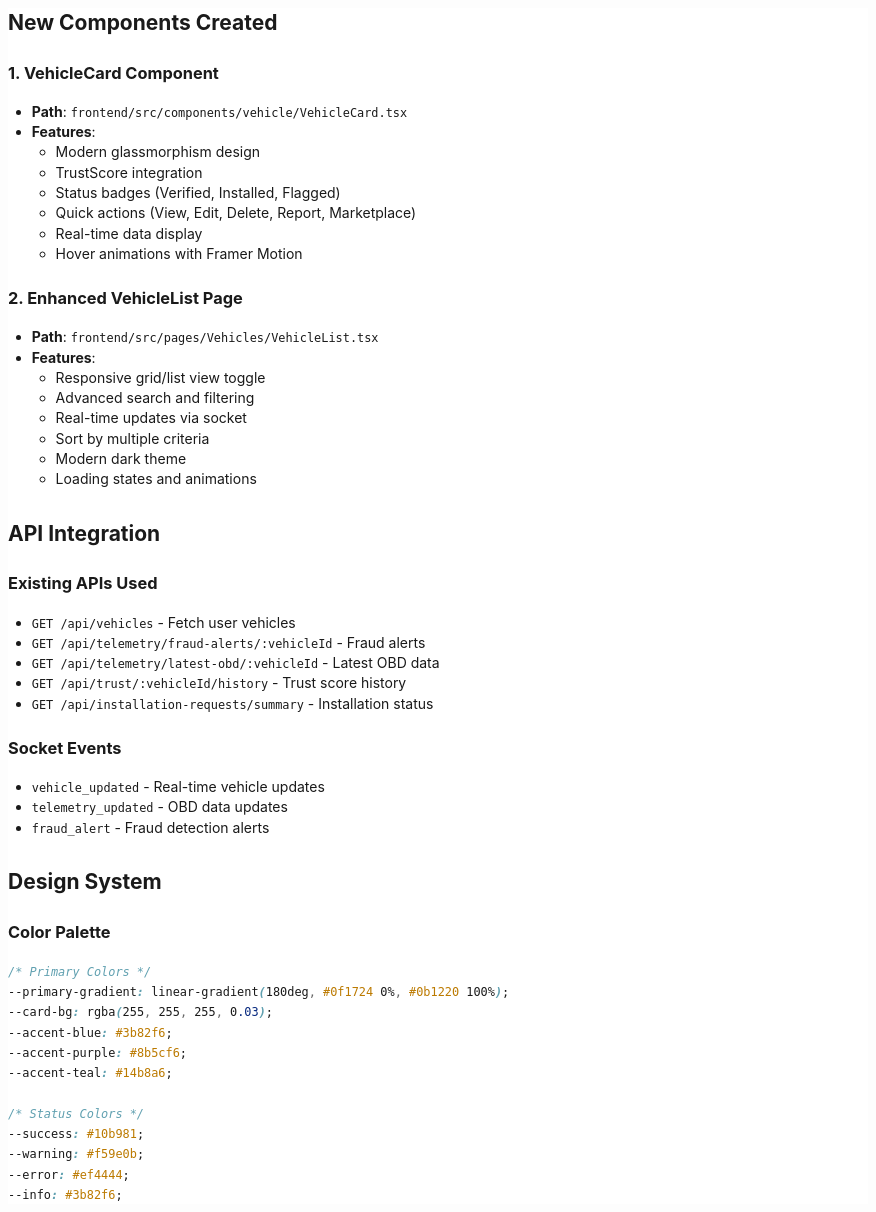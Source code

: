 ## **New Components Created**

### **1. VehicleCard Component**
- **Path**: `frontend/src/components/vehicle/VehicleCard.tsx`
- **Features**:
  - Modern glassmorphism design
  - TrustScore integration
  - Status badges (Verified, Installed, Flagged)
  - Quick actions (View, Edit, Delete, Report, Marketplace)
  - Real-time data display
  - Hover animations with Framer Motion

### **2. Enhanced VehicleList Page**
- **Path**: `frontend/src/pages/Vehicles/VehicleList.tsx`
- **Features**:
  - Responsive grid/list view toggle
  - Advanced search and filtering
  - Real-time updates via socket
  - Sort by multiple criteria
  - Modern dark theme
  - Loading states and animations

## **API Integration**

### **Existing APIs Used**
- `GET /api/vehicles` - Fetch user vehicles
- `GET /api/telemetry/fraud-alerts/:vehicleId` - Fraud alerts
- `GET /api/telemetry/latest-obd/:vehicleId` - Latest OBD data
- `GET /api/trust/:vehicleId/history` - Trust score history
- `GET /api/installation-requests/summary` - Installation status

### **Socket Events**
- `vehicle_updated` - Real-time vehicle updates
- `telemetry_updated` - OBD data updates
- `fraud_alert` - Fraud detection alerts

## **Design System**

### **Color Palette**
```css
/* Primary Colors */
--primary-gradient: linear-gradient(180deg, #0f1724 0%, #0b1220 100%);
--card-bg: rgba(255, 255, 255, 0.03);
--accent-blue: #3b82f6;
--accent-purple: #8b5cf6;
--accent-teal: #14b8a6;

/* Status Colors */
--success: #10b981;
--warning: #f59e0b;
--error: #ef4444;
--info: #3b82f6;
```
